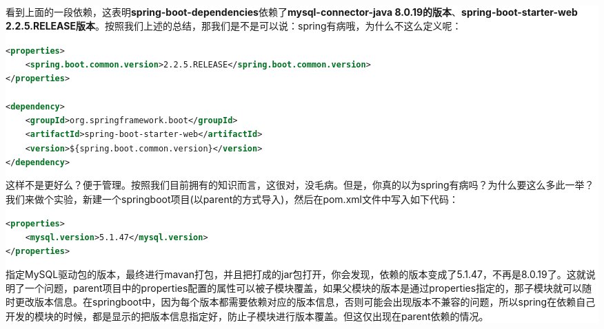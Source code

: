  看到上面的一段依赖，这表明**spring-boot-dependencies**依赖了**mysql-connector-java 8.0.19的版本**、**spring-boot-starter-web 2.2.5.RELEASE版本**。按照我们上述的总结，那我们是不是可以说：spring有病哦，为什么不这么定义呢：

  ```xml
  <properties>
      <spring.boot.common.version>2.2.5.RELEASE</spring.boot.common.version>
  </properties>
  
  <dependency>
      <groupId>org.springframework.boot</groupId>
      <artifactId>spring-boot-starter-web</artifactId>
      <version>${spring.boot.common.version}</version>
  </dependency>
  ```

  这样不是更好么？便于管理。按照我们目前拥有的知识而言，这很对，没毛病。但是，你真的以为spring有病吗？为什么要这么多此一举？我们来做个实验，新建一个springboot项目(以parent的方式导入)，然后在pom.xml文件中写入如下代码：

  ```xml
  <properties>
      <mysql.version>5.1.47</mysql.version>
  </properties>
  ```

  指定MySQL驱动包的版本，最终进行mavan打包，并且把打成的jar包打开，你会发现，依赖的版本变成了5.1.47，不再是8.0.19了。这就说明了一个问题，parent项目中的properties配置的属性可以被子模块覆盖，如果父模块的版本是通过properties指定的，那子模块就可以随时更改版本信息。在springboot中，因为每个版本都需要依赖对应的版本信息，否则可能会出现版本不兼容的问题，所以spring在依赖自己开发的模块的时候，都是显示的把版本信息指定好，防止子模块进行版本覆盖。但这仅出现在parent依赖的情况。



